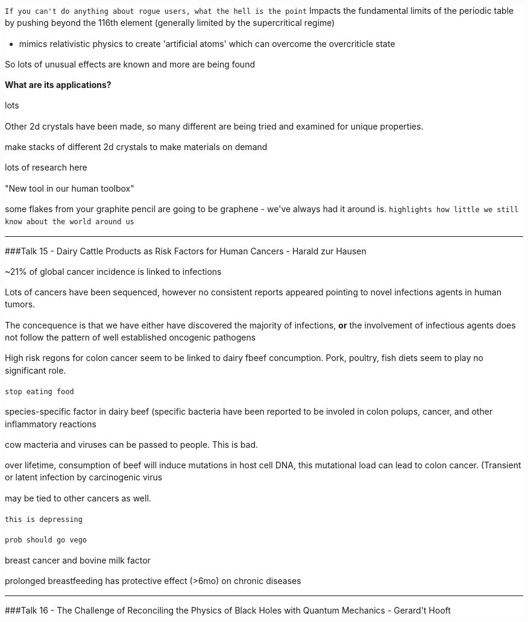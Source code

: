 ```If you can't do anything about rogue users, what the hell is the point```
Impacts the fundamental limits of the periodic table by pushing beyond the 116th element (generally limited by the supercritical regime)

- mimics relativistic physics to create 'artificial atoms' which can overcome the overcriticle state

So lots of unusual effects are known and more are being found

__What are its applications?__

lots

Other 2d crystals have been made, so many different are being tried and examined for unique properties.

make stacks of different 2d crystals to make materials on demand

lots of research here

"New tool in our human toolbox"

some flakes from your graphite pencil are going to be graphene - we've always had it around is. `highlights how little we still know about the world around us`

---
###Talk 15 - Dairy Cattle Products as Risk Factors for Human Cancers - Harald zur Hausen

~21% of global cancer incidence is linked to infections

Lots of cancers have been sequenced, however no consistent reports appeared pointing to novel infections agents in human tumors.

The concequence is that we have either have discovered the majority of infections, __or__ the involvement of infectious agents does not follow the pattern of well established oncogenic pathogens

High risk regons for colon cancer seem to be linked to dairy fbeef concumption. Pork, poultry, fish diets seem to play no significant role.

`stop eating food`

species-specific factor in dairy beef (specific bacteria have been reported to be involed in colon polups, cancer, and other inflammatory reactions

cow macteria and viruses can be passed to people. This is bad.

over lifetime, consumption of beef will induce mutations in host cell DNA, this mutational load can lead to  colon cancer. (Transient or latent infection by carcinogenic virus

may be tied to other cancers as well.

`this is depressing`

`prob should go vego`

breast cancer and bovine milk factor

prolonged breastfeeding has protective effect (>6mo) on chronic diseases

---

###Talk 16 - The Challenge of Reconciling the Physics of Black Holes with Quantum Mechanics - Gerard't Hooft

```